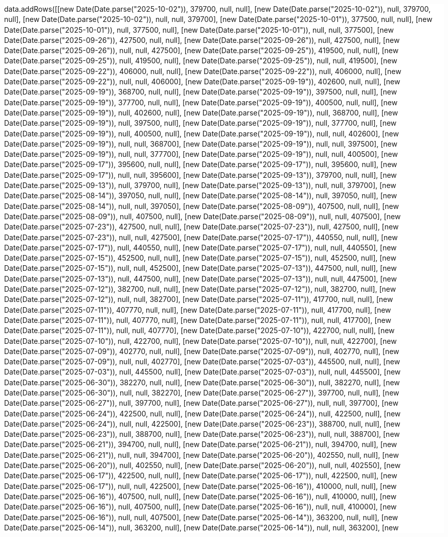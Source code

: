 
data.addRows([[new Date(Date.parse("2025-10-02")), 379700, null, null], [new Date(Date.parse("2025-10-02")), null, 379700, null], [new Date(Date.parse("2025-10-02")), null, null, 379700], [new Date(Date.parse("2025-10-01")), 377500, null, null], [new Date(Date.parse("2025-10-01")), null, 377500, null], [new Date(Date.parse("2025-10-01")), null, null, 377500], [new Date(Date.parse("2025-09-26")), 427500, null, null], [new Date(Date.parse("2025-09-26")), null, 427500, null], [new Date(Date.parse("2025-09-26")), null, null, 427500], [new Date(Date.parse("2025-09-25")), 419500, null, null], [new Date(Date.parse("2025-09-25")), null, 419500, null], [new Date(Date.parse("2025-09-25")), null, null, 419500], [new Date(Date.parse("2025-09-22")), 406000, null, null], [new Date(Date.parse("2025-09-22")), null, 406000, null], [new Date(Date.parse("2025-09-22")), null, null, 406000], [new Date(Date.parse("2025-09-19")), 402600, null, null], [new Date(Date.parse("2025-09-19")), 368700, null, null], [new Date(Date.parse("2025-09-19")), 397500, null, null], [new Date(Date.parse("2025-09-19")), 377700, null, null], [new Date(Date.parse("2025-09-19")), 400500, null, null], [new Date(Date.parse("2025-09-19")), null, 402600, null], [new Date(Date.parse("2025-09-19")), null, 368700, null], [new Date(Date.parse("2025-09-19")), null, 397500, null], [new Date(Date.parse("2025-09-19")), null, 377700, null], [new Date(Date.parse("2025-09-19")), null, 400500, null], [new Date(Date.parse("2025-09-19")), null, null, 402600], [new Date(Date.parse("2025-09-19")), null, null, 368700], [new Date(Date.parse("2025-09-19")), null, null, 397500], [new Date(Date.parse("2025-09-19")), null, null, 377700], [new Date(Date.parse("2025-09-19")), null, null, 400500], [new Date(Date.parse("2025-09-17")), 395600, null, null], [new Date(Date.parse("2025-09-17")), null, 395600, null], [new Date(Date.parse("2025-09-17")), null, null, 395600], [new Date(Date.parse("2025-09-13")), 379700, null, null], [new Date(Date.parse("2025-09-13")), null, 379700, null], [new Date(Date.parse("2025-09-13")), null, null, 379700], [new Date(Date.parse("2025-08-14")), 397050, null, null], [new Date(Date.parse("2025-08-14")), null, 397050, null], [new Date(Date.parse("2025-08-14")), null, null, 397050], [new Date(Date.parse("2025-08-09")), 407500, null, null], [new Date(Date.parse("2025-08-09")), null, 407500, null], [new Date(Date.parse("2025-08-09")), null, null, 407500], [new Date(Date.parse("2025-07-23")), 427500, null, null], [new Date(Date.parse("2025-07-23")), null, 427500, null], [new Date(Date.parse("2025-07-23")), null, null, 427500], [new Date(Date.parse("2025-07-17")), 440550, null, null], [new Date(Date.parse("2025-07-17")), null, 440550, null], [new Date(Date.parse("2025-07-17")), null, null, 440550], [new Date(Date.parse("2025-07-15")), 452500, null, null], [new Date(Date.parse("2025-07-15")), null, 452500, null], [new Date(Date.parse("2025-07-15")), null, null, 452500], [new Date(Date.parse("2025-07-13")), 447500, null, null], [new Date(Date.parse("2025-07-13")), null, 447500, null], [new Date(Date.parse("2025-07-13")), null, null, 447500], [new Date(Date.parse("2025-07-12")), 382700, null, null], [new Date(Date.parse("2025-07-12")), null, 382700, null], [new Date(Date.parse("2025-07-12")), null, null, 382700], [new Date(Date.parse("2025-07-11")), 417700, null, null], [new Date(Date.parse("2025-07-11")), 407770, null, null], [new Date(Date.parse("2025-07-11")), null, 417700, null], [new Date(Date.parse("2025-07-11")), null, 407770, null], [new Date(Date.parse("2025-07-11")), null, null, 417700], [new Date(Date.parse("2025-07-11")), null, null, 407770], [new Date(Date.parse("2025-07-10")), 422700, null, null], [new Date(Date.parse("2025-07-10")), null, 422700, null], [new Date(Date.parse("2025-07-10")), null, null, 422700], [new Date(Date.parse("2025-07-09")), 402770, null, null], [new Date(Date.parse("2025-07-09")), null, 402770, null], [new Date(Date.parse("2025-07-09")), null, null, 402770], [new Date(Date.parse("2025-07-03")), 445500, null, null], [new Date(Date.parse("2025-07-03")), null, 445500, null], [new Date(Date.parse("2025-07-03")), null, null, 445500], [new Date(Date.parse("2025-06-30")), 382270, null, null], [new Date(Date.parse("2025-06-30")), null, 382270, null], [new Date(Date.parse("2025-06-30")), null, null, 382270], [new Date(Date.parse("2025-06-27")), 397700, null, null], [new Date(Date.parse("2025-06-27")), null, 397700, null], [new Date(Date.parse("2025-06-27")), null, null, 397700], [new Date(Date.parse("2025-06-24")), 422500, null, null], [new Date(Date.parse("2025-06-24")), null, 422500, null], [new Date(Date.parse("2025-06-24")), null, null, 422500], [new Date(Date.parse("2025-06-23")), 388700, null, null], [new Date(Date.parse("2025-06-23")), null, 388700, null], [new Date(Date.parse("2025-06-23")), null, null, 388700], [new Date(Date.parse("2025-06-21")), 394700, null, null], [new Date(Date.parse("2025-06-21")), null, 394700, null], [new Date(Date.parse("2025-06-21")), null, null, 394700], [new Date(Date.parse("2025-06-20")), 402550, null, null], [new Date(Date.parse("2025-06-20")), null, 402550, null], [new Date(Date.parse("2025-06-20")), null, null, 402550], [new Date(Date.parse("2025-06-17")), 422500, null, null], [new Date(Date.parse("2025-06-17")), null, 422500, null], [new Date(Date.parse("2025-06-17")), null, null, 422500], [new Date(Date.parse("2025-06-16")), 410000, null, null], [new Date(Date.parse("2025-06-16")), 407500, null, null], [new Date(Date.parse("2025-06-16")), null, 410000, null], [new Date(Date.parse("2025-06-16")), null, 407500, null], [new Date(Date.parse("2025-06-16")), null, null, 410000], [new Date(Date.parse("2025-06-16")), null, null, 407500], [new Date(Date.parse("2025-06-14")), 363200, null, null], [new Date(Date.parse("2025-06-14")), null, 363200, null], [new Date(Date.parse("2025-06-14")), null, null, 363200], [new